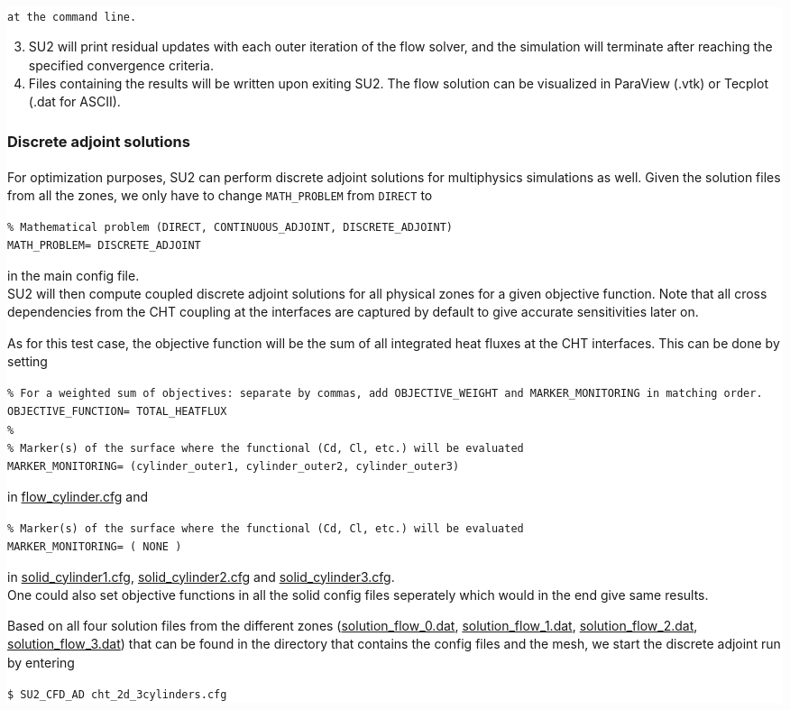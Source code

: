     at the command line. 
 3. SU2 will print residual updates with each outer iteration of the flow solver, and the simulation will terminate after reaching the specified convergence criteria.
 4. Files containing the results will be written upon exiting SU2. The flow solution can be visualized in ParaView (.vtk) or Tecplot (.dat for ASCII).


### Discrete adjoint solutions

For optimization purposes, SU2 can perform discrete adjoint solutions for multiphysics simulations as well. Given the solution files from all the zones, we only have to change `MATH_PROBLEM` from `DIRECT` to

```
% Mathematical problem (DIRECT, CONTINUOUS_ADJOINT, DISCRETE_ADJOINT)
MATH_PROBLEM= DISCRETE_ADJOINT
```

in the main config file.  
SU2 will then compute coupled discrete adjoint solutions for all physical zones for a given objective function. Note that all cross dependencies from the CHT coupling at the interfaces are captured by default to give accurate sensitivities later on.

As for this test case, the objective function will be the sum of all integrated heat fluxes at the CHT interfaces. This can be done by setting

```
% For a weighted sum of objectives: separate by commas, add OBJECTIVE_WEIGHT and MARKER_MONITORING in matching order.
OBJECTIVE_FUNCTION= TOTAL_HEATFLUX
%
% Marker(s) of the surface where the functional (Cd, Cl, etc.) will be evaluated
MARKER_MONITORING= (cylinder_outer1, cylinder_outer2, cylinder_outer3)
```

in [flow_cylinder.cfg](../../Inc_Heated_Cylinders/flow_cylinder.cfg) and 

```
% Marker(s) of the surface where the functional (Cd, Cl, etc.) will be evaluated
MARKER_MONITORING= ( NONE )
```

in [solid_cylinder1.cfg](../../Inc_Heated_Cylinders/solid_cylinder1.cfg), [solid_cylinder2.cfg](../../Inc_Heated_Cylinders/solid_cylinder2.cfg) and  [solid_cylinder3.cfg](../../Inc_Heated_Cylinders/solid_cylinder3.cfg).  
One could also set objective functions in all the solid config files seperately which would in the end give same results.

Based on all four solution files from the different zones ([solution_flow_0.dat](../../Inc_Heated_Cylinders/solution_flow_0.dat), [solution_flow_1.dat](../../Inc_Heated_Cylinders/solution_flow_1.dat), [solution_flow_2.dat](../../Inc_Heated_Cylinders/solution_flow_2.dat), [solution_flow_3.dat](../../Inc_Heated_Cylinders/solution_flow_3.dat)) that can be found in the directory that contains the config files and the mesh, we start the discrete adjoint run by entering

```
$ SU2_CFD_AD cht_2d_3cylinders.cfg
```
